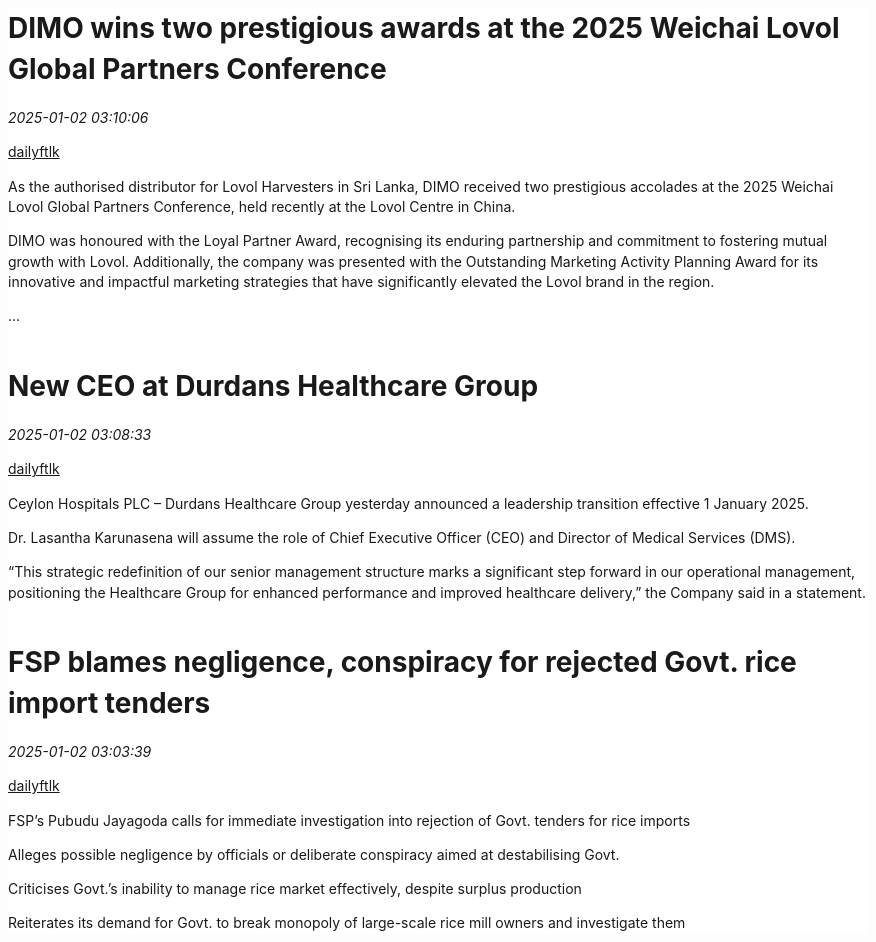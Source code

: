 

# DIMO wins two prestigious awards at the 2025 Weichai Lovol Global Partners Conference

*2025-01-02 03:10:06*

[dailyftlk](https://www.ft.lk/business/DIMO-wins-two-prestigious-awards-at-the-2025-Weichai-Lovol-Global-Partners-Conference/34-771294)

As the authorised distributor for Lovol Harvesters in Sri Lanka, DIMO received two prestigious accolades at the 2025 Weichai Lovol Global Partners Conference, held recently at the Lovol Centre in China.

DIMO was honoured with the Loyal Partner Award, recognising its enduring partnership and commitment to fostering mutual growth with Lovol. Additionally, the company was presented with the Outstanding Marketing Activity Planning Award for its innovative and impactful marketing strategies that have significantly elevated the Lovol brand in the region.

...



# New CEO at Durdans Healthcare Group

*2025-01-02 03:08:33*

[dailyftlk](https://www.ft.lk/business/New-CEO-at-Durdans-Healthcare-Group/34-771293)

Ceylon Hospitals PLC – Durdans Healthcare Group yesterday announced a leadership transition effective 1 January 2025.

Dr. Lasantha Karunasena will assume the role of Chief Executive Officer (CEO) and Director of Medical Services (DMS).

“This strategic redefinition of our senior management structure marks a significant step forward in our operational management, positioning the Healthcare Group for enhanced performance and improved healthcare delivery,” the Company said in a statement.



# FSP blames negligence, conspiracy for rejected Govt. rice import tenders

*2025-01-02 03:03:39*

[dailyftlk](https://www.ft.lk/news/FSP-blames-negligence-conspiracy-for-rejected-Govt-rice-import-tenders/56-771292)

FSP’s Pubudu Jayagoda calls for immediate investigation into rejection of Govt. tenders for rice imports

Alleges possible negligence by officials or deliberate conspiracy aimed at destabilising Govt.

Criticises Govt.’s inability to manage rice market effectively, despite surplus production

Reiterates its demand for Govt. to break monopoly of large-scale rice mill owners and investigate them
